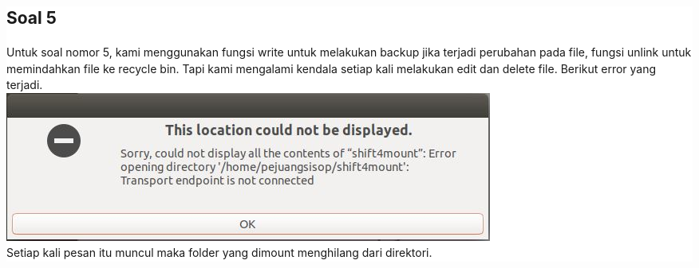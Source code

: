 ## Soal 5
  Untuk soal nomor 5, kami menggunakan fungsi write untuk melakukan backup jika terjadi perubahan pada file, fungsi unlink untuk memindahkan file ke recycle bin. Tapi kami mengalami kendala setiap kali melakukan edit dan delete file. Berikut error yang terjadi.<br>
  ![soal5](/image/soal5.JPG)<br>
  Setiap kali pesan itu muncul maka folder yang dimount menghilang dari direktori.
